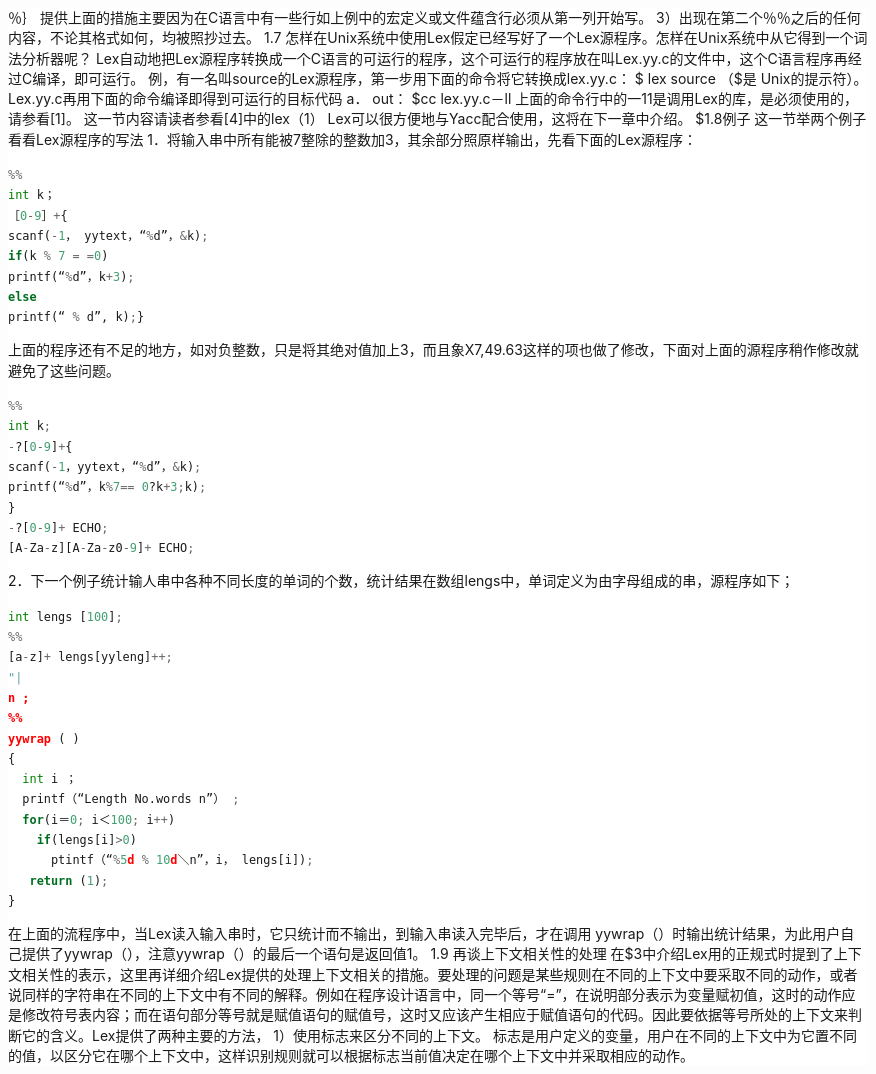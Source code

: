 ％｝
提供上面的措施主要因为在C语言中有一些行如上例中的宏定义或文件蕴含行必须从第一列开始写。
3）出现在第二个％％之后的任何内容，不论其格式如何，均被照抄过去。
1.7 怎样在Unix系统中使用Lex假定已经写好了一个Lex源程序。怎样在Unix系统中从它得到一个词法分析器呢？
Lex自动地把Lex源程序转换成一个C语言的可运行的程序，这个可运行的程序放在叫Lex.yy.c的文件中，这个C语言程序再经过C编译，即可运行。
例，有一名叫source的Lex源程序，第一步用下面的命令将它转换成lex.yy.c：
$ lex source
（$是 Unix的提示符）。Lex.yy.c再用下面的命令编译即得到可运行的目标代码 a．
out：
$cc lex.yy.c－ll
上面的命令行中的一11是调用Lex的库，是必须使用的，请参看[1]。
这一节内容请读者参看[4]中的lex（1）
Lex可以很方便地与Yacc配合使用，这将在下一章中介绍。
$1.8例子
这一节举两个例子看看Lex源程序的写法
1．将输入串中所有能被7整除的整数加3，其余部分照原样输出，先看下面的Lex源程序：

```python
%%
int k；
［0-9］+{
scanf(-1， yytext，“%d”，&k);
if(k % 7 = =0)
printf(“%d”，k+3);
else
printf(“ % d”, k);}
```
上面的程序还有不足的地方，如对负整数，只是将其绝对值加上3，而且象X7,49.63这样的项也做了修改，下面对上面的源程序稍作修改就避免了这些问题。

```python
%%
int k;
-?[0-9]+{
scanf(-1，yytext，“%d”，&k);
printf(“%d”，k%7== 0?k+3;k);
}
-?[0-9]+ ECHO;
[A-Za-z][A-Za-z0-9]+ ECHO;
```
2．下一个例子统计输人串中各种不同长度的单词的个数，统计结果在数组lengs中，单词定义为由字母组成的串，源程序如下；

```python
int lengs [100];
%%
[a-z]+ lengs[yyleng]++;
"|
n ;
%%
yywrap ( )
{
  int i ；
  printf（“Length No.words n”） ;
  for(i＝0; i＜100; i++)
    if(lengs[i]>0)
      ptintf（“%5d % 10d＼n”，i， lengs[i]);
   return (1);
}
```
在上面的流程序中，当Lex读入输入串时，它只统计而不输出，到输入串读入完毕后，才在调用 yywrap（）时输出统计结果，为此用户自己提供了yywrap（），注意yywrap（）的最后一个语句是返回值1。
1.9 再谈上下文相关性的处理
在$3中介绍Lex用的正规式时提到了上下文相关性的表示，这里再详细介绍Lex提供的处理上下文相关的措施。要处理的问题是某些规则在不同的上下文中要采取不同的动作，或者说同样的字符串在不同的上下文中有不同的解释。例如在程序设计语言中，同一个等号“=”，在说明部分表示为变量赋初值，这时的动作应是修改符号表内容；而在语句部分等号就是赋值语句的赋值号，这时又应该产生相应于赋值语句的代码。因此要依据等号所处的上下文来判断它的含义。Lex提供了两种主要的方法，
1）使用标志来区分不同的上下文。
标志是用户定义的变量，用户在不同的上下文中为它置不同的值，以区分它在哪个上下文中，这样识别规则就可以根据标志当前值决定在哪个上下文中并采取相应的动作。
